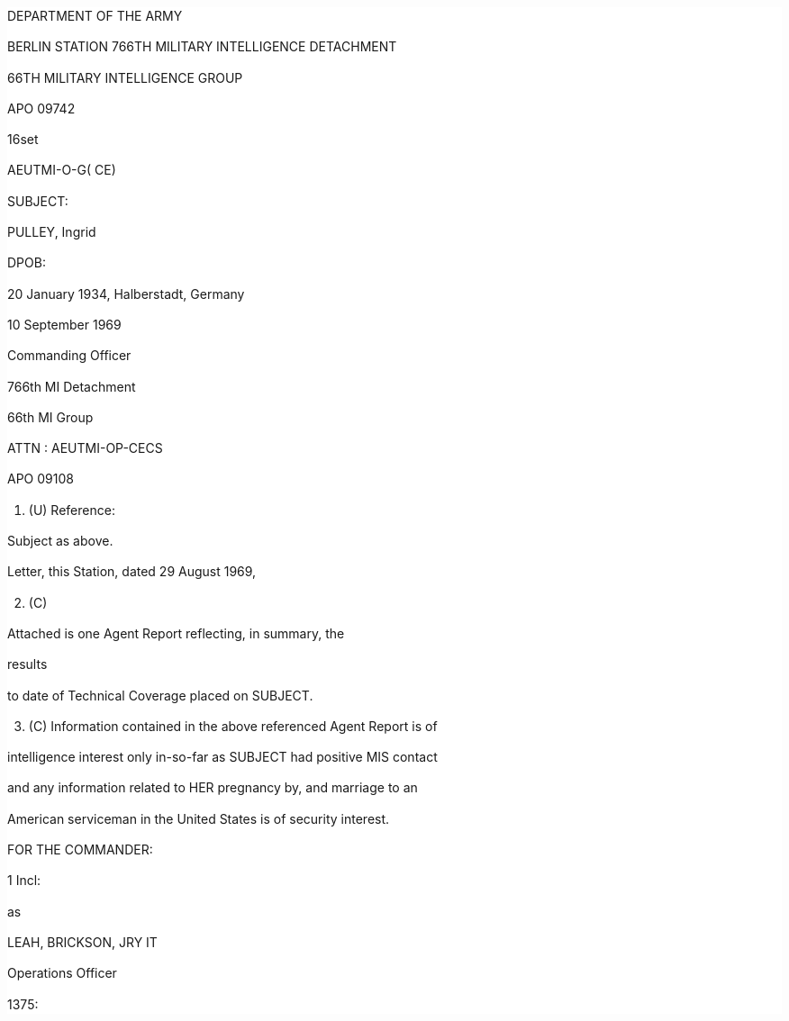 DEPARTMENT OF THE ARMY

BERLIN STATION 766TH MILITARY INTELLIGENCE DETACHMENT

66TH MILITARY INTELLIGENCE GROUP

APO 09742

16set

AEUTMI-O-G( CE)

SUBJECT:

PULLEY, Ingrid

DPOB:

20 January 1934, Halberstadt, Germany

10 September 1969

Commanding Officer

766th MI Detachment

66th MI Group

ATTN : AEUTMI-OP-CECS

APO 09108

1. (U) Reference:

Subject as above.

Letter, this Station, dated 29 August 1969,

2. (C)

Attached is one Agent Report reflecting, in summary, the

results

to date of Technical Coverage placed on SUBJECT.

3. (C) Information contained in the above referenced Agent Report is of

intelligence interest only in-so-far as SUBJECT had positive MIS contact

and any information related to HER pregnancy by, and marriage to an

American serviceman in the United States is of security interest.

FOR THE COMMANDER:

1 Incl:

as

LEAH, BRICKSON, JRY IT

Operations Officer

1375:
